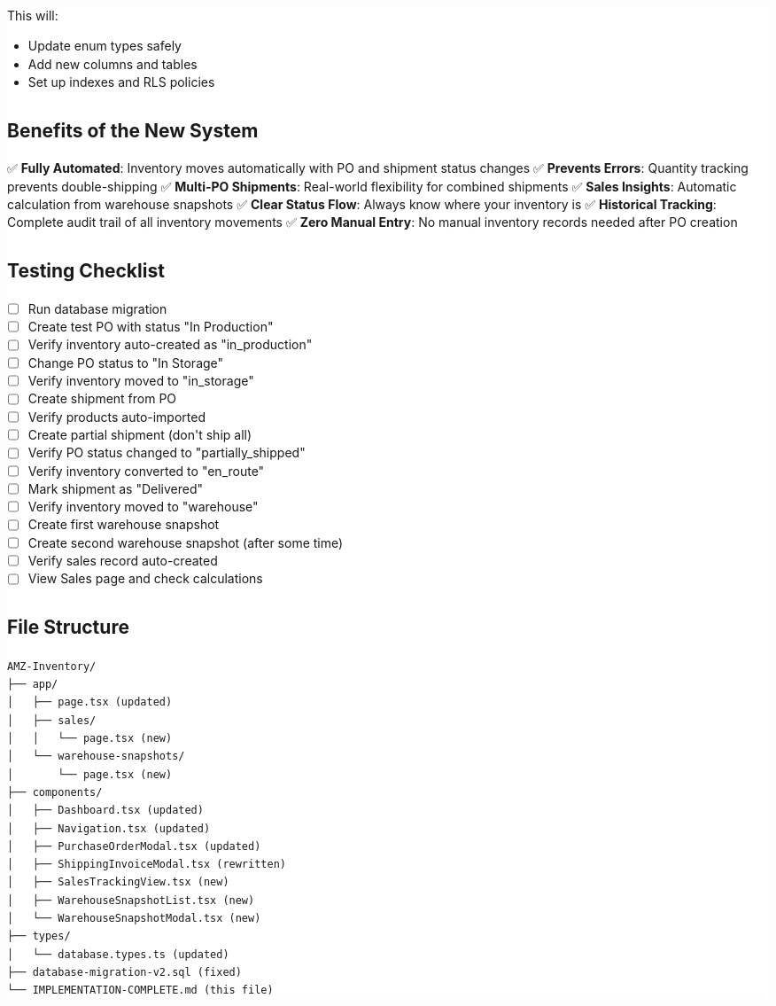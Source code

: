This will:
- Update enum types safely
- Add new columns and tables
- Set up indexes and RLS policies

## Benefits of the New System

✅ **Fully Automated**: Inventory moves automatically with PO and shipment status changes
✅ **Prevents Errors**: Quantity tracking prevents double-shipping
✅ **Multi-PO Shipments**: Real-world flexibility for combined shipments
✅ **Sales Insights**: Automatic calculation from warehouse snapshots
✅ **Clear Status Flow**: Always know where your inventory is
✅ **Historical Tracking**: Complete audit trail of all inventory movements
✅ **Zero Manual Entry**: No manual inventory records needed after PO creation

## Testing Checklist

- [ ] Run database migration
- [ ] Create test PO with status "In Production"
- [ ] Verify inventory auto-created as "in_production"
- [ ] Change PO status to "In Storage"
- [ ] Verify inventory moved to "in_storage"
- [ ] Create shipment from PO
- [ ] Verify products auto-imported
- [ ] Create partial shipment (don't ship all)
- [ ] Verify PO status changed to "partially_shipped"
- [ ] Verify inventory converted to "en_route"
- [ ] Mark shipment as "Delivered"
- [ ] Verify inventory moved to "warehouse"
- [ ] Create first warehouse snapshot
- [ ] Create second warehouse snapshot (after some time)
- [ ] Verify sales record auto-created
- [ ] View Sales page and check calculations

## File Structure

```
AMZ-Inventory/
├── app/
│   ├── page.tsx (updated)
│   ├── sales/
│   │   └── page.tsx (new)
│   └── warehouse-snapshots/
│       └── page.tsx (new)
├── components/
│   ├── Dashboard.tsx (updated)
│   ├── Navigation.tsx (updated)
│   ├── PurchaseOrderModal.tsx (updated)
│   ├── ShippingInvoiceModal.tsx (rewritten)
│   ├── SalesTrackingView.tsx (new)
│   ├── WarehouseSnapshotList.tsx (new)
│   └── WarehouseSnapshotModal.tsx (new)
├── types/
│   └── database.types.ts (updated)
├── database-migration-v2.sql (fixed)
└── IMPLEMENTATION-COMPLETE.md (this file)
```
